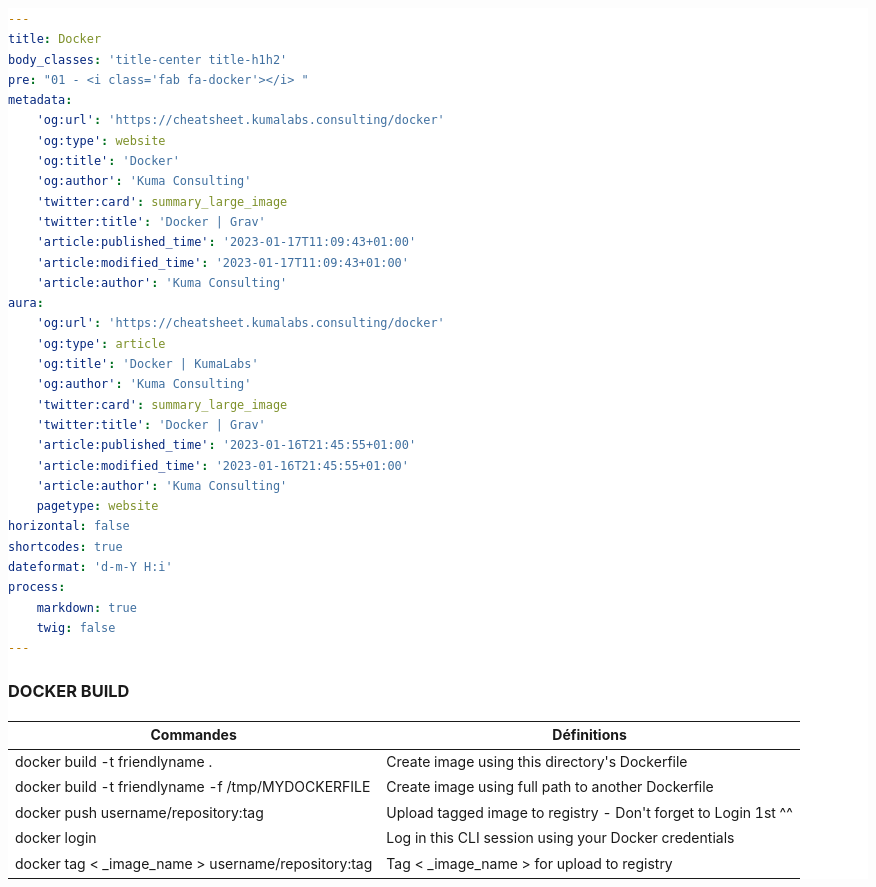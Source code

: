 ```yaml
---
title: Docker
body_classes: 'title-center title-h1h2'
pre: "01 - <i class='fab fa-docker'></i> "
metadata:
    'og:url': 'https://cheatsheet.kumalabs.consulting/docker'
    'og:type': website
    'og:title': 'Docker'
    'og:author': 'Kuma Consulting'
    'twitter:card': summary_large_image
    'twitter:title': 'Docker | Grav'
    'article:published_time': '2023-01-17T11:09:43+01:00'
    'article:modified_time': '2023-01-17T11:09:43+01:00'
    'article:author': 'Kuma Consulting'
aura:
    'og:url': 'https://cheatsheet.kumalabs.consulting/docker'
    'og:type': article
    'og:title': 'Docker | KumaLabs'
    'og:author': 'Kuma Consulting'
    'twitter:card': summary_large_image
    'twitter:title': 'Docker | Grav'
    'article:published_time': '2023-01-16T21:45:55+01:00'
    'article:modified_time': '2023-01-16T21:45:55+01:00'
    'article:author': 'Kuma Consulting'
    pagetype: website
horizontal: false
shortcodes: true
dateformat: 'd-m-Y H:i'
process:
    markdown: true
    twig: false
---
```




### DOCKER BUILD


| Commandes                                           | Définitions                                                       | 
|----------------------------------------------------|----------------------------------------------------------------|
| docker build -t friendlyname .                     | Create image using this directory's Dockerfile                 | 
| docker build -t friendlyname -f /tmp/MYDOCKERFILE  | Create image using full path to another Dockerfile             |
| docker push username/repository:tag                | Upload tagged image to registry - Don't forget to Login 1st ^^ |
| docker login                                       | Log in this CLI session using your Docker credentials          |
| docker tag < _image_name > username/repository:tag | Tag < _image_name > for upload to registry                     |

    
    